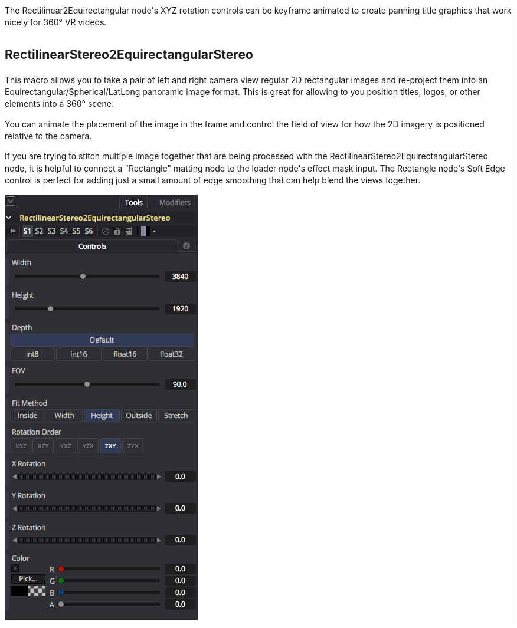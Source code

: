 The Rectilinear2Equirectangular node's XYZ rotation controls can be keyframe animated to create panning title graphics that work nicely for 360&deg; VR videos.

## <a name="RectilinearStereo2EquirectangularStereo"></a>RectilinearStereo2EquirectangularStereo ##

This macro allows you to take a pair of left and right camera view regular 2D rectangular images and re-project them into an Equirectangular/Spherical/LatLong panoramic image format. This is great for allowing to you position titles, logos, or other elements into a 360&deg; scene.

You can animate the placement of the image in the frame and control the field of view for how the 2D imagery is positioned relative to the camera.

If you are trying to stitch multiple image together that are being processed with the RectilinearStereo2EquirectangularStereo node, it is helpful to connect a "Rectangle" matting node to the loader node's effect mask input. The Rectangle node's Soft Edge control is perfect for adding just a small amount of edge smoothing that can help blend the views together.

![RectilinearStereo2EquirectangularStereo](images/macro-rectilinear-stereo-to-equirectangular-stereo-gui.png)
